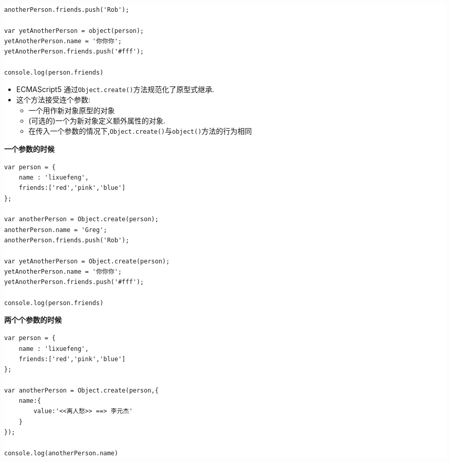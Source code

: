 ```
anotherPerson.friends.push('Rob');

var yetAnotherPerson = object(person);
yetAnotherPerson.name = '你你你';
yetAnotherPerson.friends.push('#fff');

console.log(person.friends)
```

* ECMAScript5 通过`Object.create()`方法规范化了原型式继承.
* 这个方法接受连个参数:
    * 一个用作新对象原型的对象
    * (可选的)一个为新对象定义额外属性的对象.
    * 在传入一个参数的情况下,`Object.create()`与`object()`方法的行为相同

**一个参数的时候**

```
var person = {
    name : 'lixuefeng',
    friends:['red','pink','blue']
};

var anotherPerson = Object.create(person);
anotherPerson.name = 'Greg';
anotherPerson.friends.push('Rob');

var yetAnotherPerson = Object.create(person);
yetAnotherPerson.name = '你你你';
yetAnotherPerson.friends.push('#fff');

console.log(person.friends)
```

**两个个参数的时候**

```
var person = {
    name : 'lixuefeng',
    friends:['red','pink','blue']
};

var anotherPerson = Object.create(person,{
    name:{
        value:'<<离人愁>> ==> 李元杰'
    }
});

console.log(anotherPerson.name)
```
